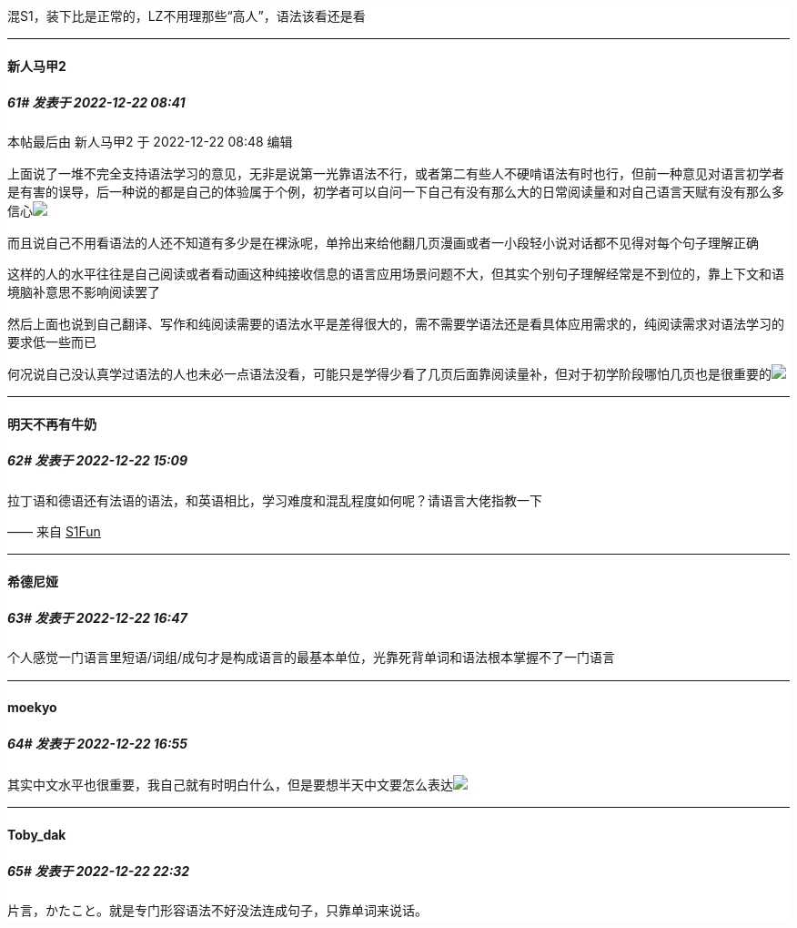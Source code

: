 混S1，装下比是正常的，LZ不用理那些“高人”，语法该看还是看



*****

####  新人马甲2  
##### 61#       发表于 2022-12-22 08:41

 本帖最后由 新人马甲2 于 2022-12-22 08:48 编辑 

上面说了一堆不完全支持语法学习的意见，无非是说第一光靠语法不行，或者第二有些人不硬啃语法有时也行，但前一种意见对语言初学者是有害的误导，后一种说的都是自己的体验属于个例，初学者可以自问一下自己有没有那么大的日常阅读量和对自己语言天赋有没有那么多信心<img src="https://static.saraba1st.com/image/smiley/face2017/037.png" referrerpolicy="no-referrer">

而且说自己不用看语法的人还不知道有多少是在裸泳呢，单拎出来给他翻几页漫画或者一小段轻小说对话都不见得对每个句子理解正确

这样的人的水平往往是自己阅读或者看动画这种纯接收信息的语言应用场景问题不大，但其实个别句子理解经常是不到位的，靠上下文和语境脑补意思不影响阅读罢了

然后上面也说到自己翻译、写作和纯阅读需要的语法水平是差得很大的，需不需要学语法还是看具体应用需求的，纯阅读需求对语法学习的要求低一些而已

何况说自己没认真学过语法的人也未必一点语法没看，可能只是学得少看了几页后面靠阅读量补，但对于初学阶段哪怕几页也是很重要的<img src="https://static.saraba1st.com/image/smiley/face2017/040.png" referrerpolicy="no-referrer">



*****

####  明天不再有牛奶  
##### 62#       发表于 2022-12-22 15:09

拉丁语和德语还有法语的语法，和英语相比，学习难度和混乱程度如何呢？请语言大佬指教一下

—— 来自 [S1Fun](https://s1fun.koalcat.com)



*****

####  希德尼娅  
##### 63#       发表于 2022-12-22 16:47

个人感觉一门语言里短语/词组/成句才是构成语言的最基本单位，光靠死背单词和语法根本掌握不了一门语言



*****

####  moekyo  
##### 64#       发表于 2022-12-22 16:55

其实中文水平也很重要，我自己就有时明白什么，但是要想半天中文要怎么表达<img src="https://static.saraba1st.com/image/smiley/face2017/068.png" referrerpolicy="no-referrer">



*****

####  Toby_dak  
##### 65#       发表于 2022-12-22 22:32

片言，かたこと。就是专门形容语法不好没法连成句子，只靠单词来说话。
